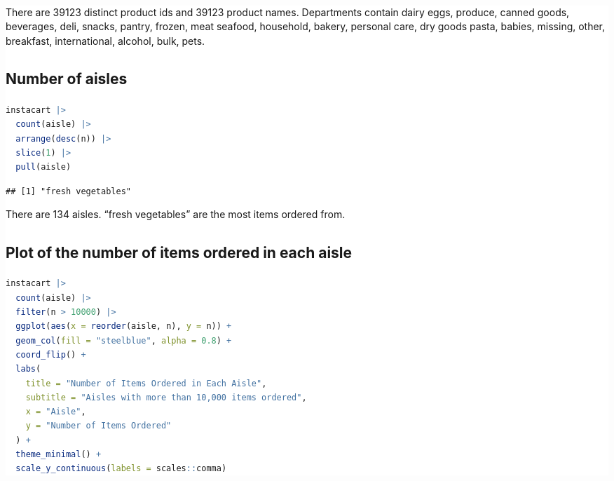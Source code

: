 There are 39123 distinct product ids and 39123 product names.
Departments contain dairy eggs, produce, canned goods, beverages, deli,
snacks, pantry, frozen, meat seafood, household, bakery, personal care,
dry goods pasta, babies, missing, other, breakfast, international,
alcohol, bulk, pets.

## Number of aisles

``` r
instacart |>
  count(aisle) |>
  arrange(desc(n)) |>
  slice(1) |>
  pull(aisle)
```

    ## [1] "fresh vegetables"

There are 134 aisles. “fresh vegetables” are the most items ordered
from.

## Plot of the number of items ordered in each aisle

``` r
instacart |>
  count(aisle) |>
  filter(n > 10000) |>
  ggplot(aes(x = reorder(aisle, n), y = n)) +
  geom_col(fill = "steelblue", alpha = 0.8) +
  coord_flip() +
  labs(
    title = "Number of Items Ordered in Each Aisle",
    subtitle = "Aisles with more than 10,000 items ordered",
    x = "Aisle",
    y = "Number of Items Ordered"
  ) +
  theme_minimal() +
  scale_y_continuous(labels = scales::comma)
```
